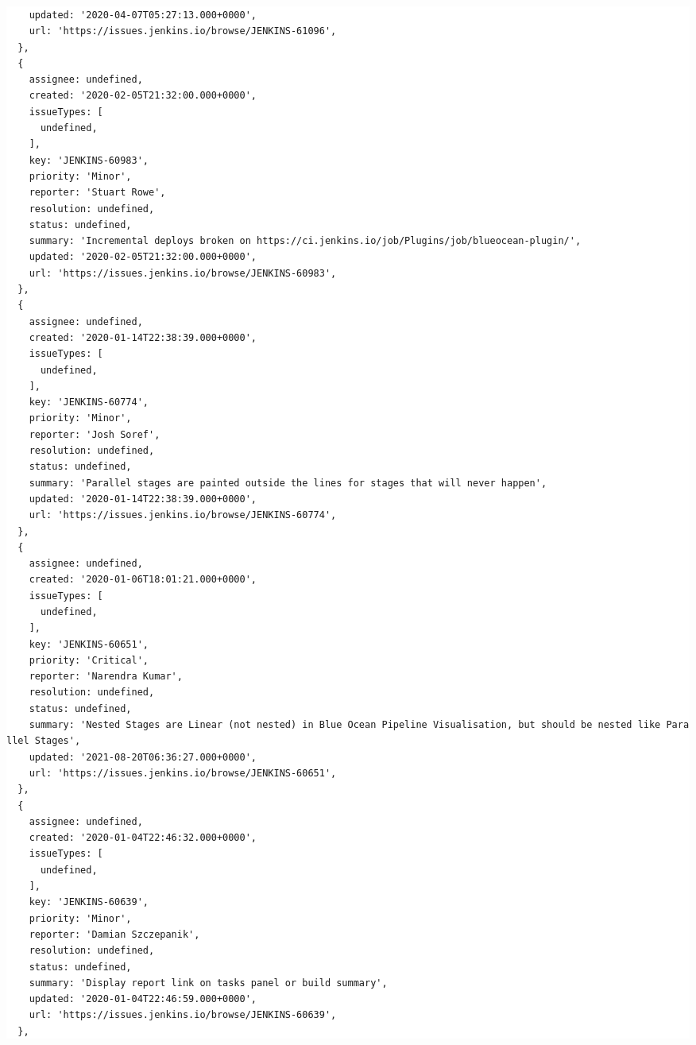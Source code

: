         updated: '2020-04-07T05:27:13.000+0000',
        url: 'https://issues.jenkins.io/browse/JENKINS-61096',
      },
      {
        assignee: undefined,
        created: '2020-02-05T21:32:00.000+0000',
        issueTypes: [
          undefined,
        ],
        key: 'JENKINS-60983',
        priority: 'Minor',
        reporter: 'Stuart Rowe',
        resolution: undefined,
        status: undefined,
        summary: 'Incremental deploys broken on https://ci.jenkins.io/job/Plugins/job/blueocean-plugin/',
        updated: '2020-02-05T21:32:00.000+0000',
        url: 'https://issues.jenkins.io/browse/JENKINS-60983',
      },
      {
        assignee: undefined,
        created: '2020-01-14T22:38:39.000+0000',
        issueTypes: [
          undefined,
        ],
        key: 'JENKINS-60774',
        priority: 'Minor',
        reporter: 'Josh Soref',
        resolution: undefined,
        status: undefined,
        summary: 'Parallel stages are painted outside the lines for stages that will never happen',
        updated: '2020-01-14T22:38:39.000+0000',
        url: 'https://issues.jenkins.io/browse/JENKINS-60774',
      },
      {
        assignee: undefined,
        created: '2020-01-06T18:01:21.000+0000',
        issueTypes: [
          undefined,
        ],
        key: 'JENKINS-60651',
        priority: 'Critical',
        reporter: 'Narendra Kumar',
        resolution: undefined,
        status: undefined,
        summary: 'Nested Stages are Linear (not nested) in Blue Ocean Pipeline Visualisation, but should be nested like Parallel Stages',
        updated: '2021-08-20T06:36:27.000+0000',
        url: 'https://issues.jenkins.io/browse/JENKINS-60651',
      },
      {
        assignee: undefined,
        created: '2020-01-04T22:46:32.000+0000',
        issueTypes: [
          undefined,
        ],
        key: 'JENKINS-60639',
        priority: 'Minor',
        reporter: 'Damian Szczepanik',
        resolution: undefined,
        status: undefined,
        summary: 'Display report link on tasks panel or build summary',
        updated: '2020-01-04T22:46:59.000+0000',
        url: 'https://issues.jenkins.io/browse/JENKINS-60639',
      },